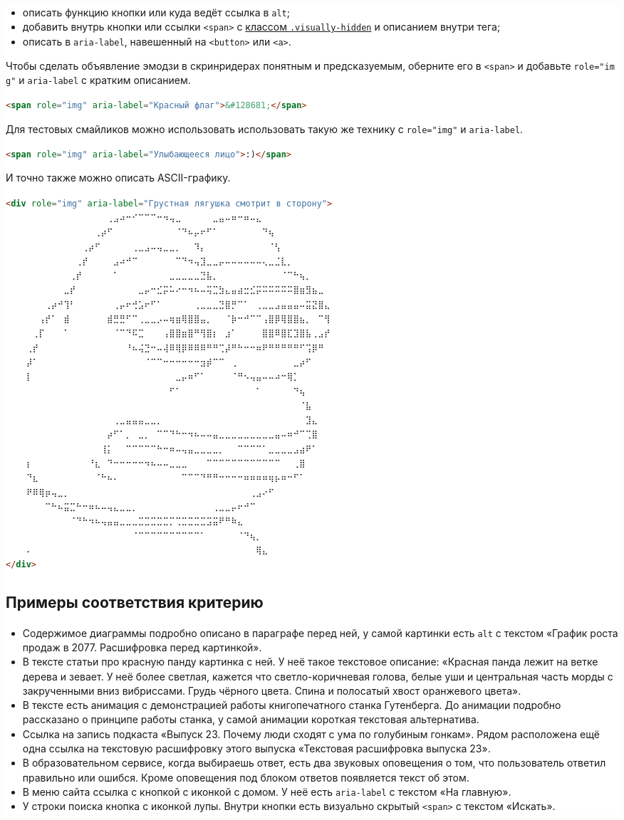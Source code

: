- описать функцию кнопки или куда ведёт ссылка в `alt`;
- добавить внутрь кнопки или ссылки `<span>` с [классом `.visually-hidden`](https://doka.guide/a11y/content-hidden/#klassy-.visually-hidden-.sr-only-.off-screen) и описанием внутри тега;
- описать в `aria-label`, навешенный на `<button>` или `<a>`.

Чтобы сделать объявление эмодзи в скринридерах понятным и предсказуемым, оберните его в `<span>` и добавьте `role="img"` и `aria-label` с кратким описанием.

```html
<span role="img" aria-label="Красный флаг">&#128681;</span>
```

Для тестовых смайликов можно использовать использовать такую же технику с `role="img"` и `aria-label`.

```html
<span role="img" aria-label="Улыбающееся лицо">:)</span>
```

И точно также можно описать ASCII-графику.

```html
<div role="img" aria-label="Грустная лягушка смотрит в сторону">
	⠀⠀⠀⠀⠀⠀⠀⠀⠀⠀⠀⠀⠀⢀⣠⠴⠒⠊⠉⠉⠉⠒⠲⢤⣀⠀⠀⠀⠀⠀⣀⣤⠤⠶⠒⠶⠤⣄⠀⠀⠀⠀⠀⠀⠀⠀⠀⠀⠀
	⠀⠀⠀⠀⠀⠀⠀⠀⠀⠀⠀⢀⡴⠋⠀⠀⠀⠀⠀⠀⠀⠀⠀⠀⠈⠙⠦⡤⠖⠋⠁⠀⠀⠀⠀⠀⠀⠀⠙⢦⠀⠀⠀⠀⠀⠀⠀⠀⠀
	⠀⠀⠀⠀⠀⠀⠀⠀⠀⢀⡴⠋⠀⠀⠀⠀⠀⢀⣀⣠⠤⢤⣀⣀⡀⠀⠀⠹⡄⠀⠀⠀⠀⠀⠀⠀⠀⠀⠀⠈⢣⠀⠀⠀⠀⠀⠀⠀⠀
	⠀⠀⠀⠀⠀⠀⠀⠀⢀⡞⠀⠀⠀⠀⣠⠴⠚⠉⠀⠀⠀⠀⠀⠀⠉⠙⠲⢤⣹⣀⣀⡤⠤⠤⠤⠤⠤⠤⢄⣀⣈⣇⡀⠀⠀⠀⠀⠀⠀
	⠀⠀⠀⠀⠀⠀⠀⢀⡞⠀⠀⠀⠀⠀⠁⠀⠀⠀⠀⠀⠀⠀⠀⣀⣀⣀⣀⣀⣙⣧⡀⠀⠀⠀⠀⠀⠀⠀⠀⠀⠀⠈⠉⠓⢦⡀⠀⠀⠀
	⠀⠀⠀⠀⠀⠀⣀⡞⠀⠀⠀⠀⠀⠀⠀⠀⠀⠀⣀⡤⠒⣊⡭⠥⠔⠒⠲⠦⠤⢭⣉⣳⣄⣤⣴⣒⣊⡭⠭⠭⠭⠭⠭⣿⣶⣻⣦⣀⠀
	⠀⠀⠀⢀⡴⠚⢹⠃⠀⠀⠀⠀⠀⠀⢀⡤⠖⢚⣡⠖⠋⠁⠀⠀⠀⠀⠀⢀⣀⣀⣀⣙⣿⡛⠉⠁⠀⢀⣀⣀⣠⣤⣤⣤⠤⣭⣝⣿⣄
	⠀⠀⢠⡞⠁⠀⣾⠀⠀⠀⠀⠀⠀⣾⣛⣛⠋⠉⢀⣀⣀⡠⠤⢶⣶⢿⣿⣿⣤⡀⠀⠀⠈⡷⠒⠚⠉⠉⢠⣿⡿⢿⣿⣿⣦⡀⠀⠉⢻
	⠀⢀⡏⠀⠀⠀⠁⠀⠀⠀⠀⠀⠀⠀⠈⠉⠙⠯⣉⠀⠀⠀⢠⣿⣿⣶⣿⠛⢻⣿⡆⠀⣰⠁⠀⠀⠀⠀⣿⣿⠿⣿⣏⣹⣿⣧⢀⣠⡞
	⢀⡞⠀⠀⠀⠀⠀⠀⠀⠀⠀⠀⠀⠀⠀⠀⠘⠦⢬⣙⠒⠤⢼⠿⢿⡿⠿⠿⠿⠛⠛⢉⡼⠛⠓⠒⠒⠶⠟⠛⠛⠛⠛⠛⠋⢩⡿⠛⠀
	⡼⠁⠀⠀⠀⠀⠀⠀⠀⠀⠀⠀⠀⠀⠀⠀⠀⠀⠀⠈⠉⠉⠒⠒⠒⠒⠒⠒⣲⡾⠉⠉⠀⢀⠀⠀⠀⠀⠀⠀⠀⠀⠀⣀⡴⠋⠀⠀⠀
	⡇⠀⠀⠀⠀⠀⠀⠀⠀⠀⠀⠀⠀⠀⠀⠀⠀⠀⠀⠀⠀⠀⠀⠀⣀⡤⠶⠋⠁⠀⠀⠀⠀⠈⠛⠢⢤⣤⠤⠤⠴⠒⢿⡁⠀⠀⠀⠀⠀
	⠀⠀⠀⠀⠀⠀⠀⠀⠀⠀⠀⠀⠀⠀⠀⠀⠀⠀⠀⠀⠀⠀⠀⠋⠁⠀⠀⠀⠀⠀⠀⠀⠀⠀⠀⠀⠀⠁⠀⠀⠀⠀⠀⠙⢦⠀⠀⠀⠀
	⠀⠀⠀⠀⠀⠀⠀⠀⠀⠀⠀⠀⠀⠀⠀⠀⠀⠀⠀⠀⠀⠀⠀⠀⠀⠀⠀⠀⠀⠀⠀⠀⠀⠀⠀⠀⠀⠀⠀⠀⠀⠀⠀⠀⠈⣧⠀⠀⠀
	⠀⠀⠀⠀⠀⠀⠀⠀⠀⠀⠀⠀⠀⠀⢀⣀⣤⣤⣤⣀⣀⡀⠀⠀⠀⠀⠀⠀⠀⠀⠀⠀⠀⠀⠀⠀⠀⠀⠀⠀⠀⠀⠀⠀⠀⣹⣄⠀⠀
	⠀⠀⠀⠀⠀⠀⠀⠀⠀⠀⠀⠀⠀⡴⠋⠁⡀⠀⣀⡀⠀⠉⠉⠙⠓⠒⠲⠦⠤⠤⣤⣀⣀⣀⣀⣀⣀⣀⣀⣀⣤⠤⠶⠚⠉⢉⣿⠀⠀
	⠀⠀⠀⠀⠀⠀⠀⠀⠀⠀⠀⠀⢸⡅⠀⠀⠉⠉⠉⠉⠉⠓⠒⠶⠤⢤⣤⣀⣀⣀⣀⡀⠀⠀⠉⠉⠉⠉⠁⣀⣀⣀⣀⣠⣴⠟⠁⠀⠀
	⡆⠀⠀⠀⠀⠀⠀⠀⠀⠀⠘⣆⠀⠙⠒⠒⠒⠒⠒⠲⠦⠤⠤⣀⣀⣀⠀⠀⠀⠉⠉⠉⠉⠉⠉⠉⠉⠉⠉⠉⠉⠀⠀⢀⣿⠀⠀⠀⠀
	⠙⣆⠀⠀⠀⠀⠀⠀⠀⠀⠀⠈⠓⠦⠄⠀⠀⠀⠀⠀⠀⠀⠀⠀⠀⠉⠉⠉⠙⠛⠛⠒⠒⠒⠒⠶⠶⠶⠶⢶⡦⠶⠒⠋⠁⠀⠀⠀⠀
	⠟⠿⢿⡶⢤⣀⡀⠀⠀⠀⠀⠀⠀⠀⠀⠀⠀⠀⠀⠀⠀⠀⠀⠀⠀⠀⠀⠀⠀⠀⠀⠀⠀⠀⠀⠀⢀⣠⠔⠋⠀⠀⠀⠀⠀⠀⠀⠀⠀
	⠀⠀⠀⠉⠓⠦⣭⣉⠓⠒⠶⠦⠤⢤⣄⣀⣀⡀⠀⠀⠀⠀⠀⠀⠀⠀⠀⠀⠀⠀⢀⣀⣀⡤⠖⠚⠉⠀⠀⠀⠀⠀⠀⠀⠀⠀⠀⠀⠀
	⠀⠀⠀⠀⠀⠀⠀⠈⠙⠓⠲⠦⢤⣤⣤⣀⣀⣀⣉⣉⣉⣉⣉⡉⢉⣉⣉⣉⣉⣩⣭⠟⠛⠷⣄⠀⠀⠀⠀⠀⠀⠀⠀⠀⠀⠀⠀⠀⠀
	⠀⠀⠀⠀⠀⠀⠀⠀⠀⠀⠀⠀⠀⠀⠀⠀⠀⠈⠉⠉⠉⠉⠉⠉⠉⠉⠉⠉⠁⠀⠀⠀⠀⠀⠈⠙⢦⡀⠀⠀⠀⠀⠀⠀⠀⠀⠀⠀⠀
	⠄⠀⠀⠀⠀⠀⠀⠀⠀⠀⠀⠀⠀⠀⠀⠀⠀⠀⠀⠀⠀⠀⠀⠀⠀⠀⠀⠀⠀⠀⠀⠀⠀⠀⠀⠀⠀⢿⣄⠀⠀⠀⠀⠀⠀⠀⠀⠀⠀
</div>
```

## Примеры соответствия критерию

- Содержимое диаграммы подробно описано в параграфе перед ней, у самой картинки есть `alt` с текстом «График роста продаж в 2077. Расшифровка перед картинкой».
- В тексте статьи про красную панду картинка с ней. У неё такое текстовое описание: «Красная панда лежит на ветке дерева и зевает. У неё более светлая, кажется что светло-коричневая голова, белые уши и центральная часть морды с закрученными вниз вибриссами. Грудь чёрного цвета. Спина и полосатый хвост оранжевого цвета».
- В тексте есть анимация с демонстрацией работы книгопечатного станка Гутенберга. До анимации подробно рассказано о принципе работы станка, у самой анимации короткая текстовая альтернатива.
- Ссылка на запись подкаста «Выпуск 23. Почему люди сходят с ума по голубиным гонкам». Рядом расположена ещё одна ссылка на текстовую расшифровку этого выпуска «Текстовая расшифровка выпуска 23».
- В образовательном сервисе, когда выбираешь ответ, есть два звуковых оповещения о том, что пользователь ответил правильно или ошибся. Кроме оповещения под блоком ответов появляется текст об этом.
- В меню сайта ссылка с кнопкой с иконкой с домом. У неё есть `aria-label` с текстом «На главную».
- У строки поиска кнопка с иконкой лупы. Внутри кнопки есть визуально скрытый `<span>` с текстом «Искать».
